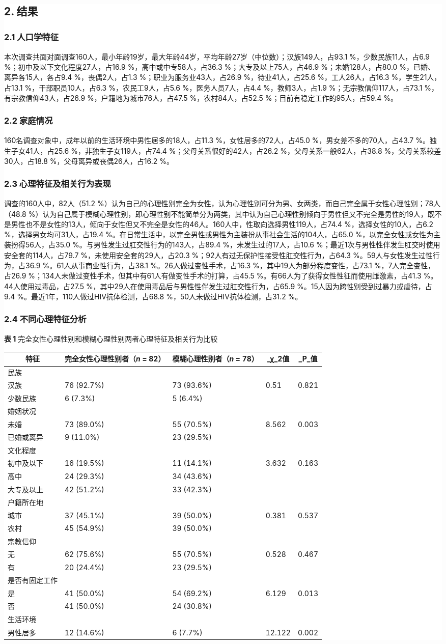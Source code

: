 ## 2. 结果
### 2.1 人口学特征
本次调查共面对面调查160人，最小年龄19岁，最大年龄44岁，平均年龄27岁（中位数）；汉族149人，占93.1 %，少数民族11人，占6.9 %；初中及以下文化程度27人，占16.9 %，高中或中专58人，占36.3 %；大专及以上75人，占46.9 %；未婚128人，占80.0 %，已婚、离异各15人，各占9.4 %，丧偶2人，占1.3 %；职业为服务业43人，占26.9 %，待业41人，占25.6 %，工人26人，占16.3 %，学生21人，占13.1 %，干部职员10人，占6.3 %，农民工9人，占5.6 %，医务人员7人，占4.4 %，教师3人，占1.9 %；无宗教信仰117人，占73.1 %，有宗教信仰43人，占26.9 %，户籍地为城市76人，占47.5 %，农村84人，占52.5 %；目前有稳定工作的95人，占59.4 %。  

### 2.2 家庭情况
160名调查对象中，成年以前的生活环境中男性居多的18人，占11.3 %，女性居多的72人，占45.0 %，男女差不多的70人，占43.7 %。独生子女41人，占25.6 %，非独生子女119人，占74.4 %；父母关系很好的42人，占26.2 %，父母关系一般62人，占38.8 %，父母关系较差30人，占18.8 %，父母离异或丧偶26人，占16.2 %。  

### 2.3 心理特征及相关行为表现
调查的160人中，82人（51.2 %）认为自己的心理性别完全为女性，认为心理性别可分为男、女两类，而自己完全属于女性心理性别；78人（48.8 %）认为自己属于模糊心理性别，即心理性别不能简单分为两类，其中认为自己心理性别倾向于男性但又不完全是男性的19人，既不是男性也不是女性的13人，倾向于女性但又不完全是女性的46人。160人中，性取向选择男性119人，占74.4 %，选择女性的10人，占6.2 %，选择男女均可31人，占19.4 %。在日常生活中，以完全男性或男性为主装扮从事社会生活的104人，占65.0 %，以完全女性或女性为主装扮得56人，占35.0 %。与男性发生过肛交性行为的143人，占89.4 %，未发生过的17人，占10.6 %；最近1次与男性性伴发生肛交时使用安全套的114人，占79.7 %，未使用安全套的29人，占20.3 %；92人有过无保护性接受性肛交性行为，占64.3 %。59人与女性发生过性行为，占36.9 %。61人从事商业性行为，占38.1 %。26人做过变性手术，占16.3 %，其中19人为部分程度变性，占73.1 %，7人完全变性，占26.9 %；134人未做过变性手术，但其中有61人有做变性手术的打算，占45.5 %。有66人为了获得女性性征而使用雌激素，占41.3 %。44人使用过毒品，占27.5 %，其中29人在使用毒品后与男性性伴发生过肛交性行为，占65.9 %。15人因为跨性别受到过暴力或虐待，占9.4 %。最近1年，110人做过HIV抗体检测，占68.8 %，50人未做过HIV抗体检测，占31.2 %。  

### 2.4 不同心理特征分析
**表 1** 完全女性心理性别和模糊心理性别两者心理特征及相关行为比较  

| 特征 | 完全女性心理性别者（_n_ = 82） | 模糊心理性别者（_n_ = 78） | _χ_2值 | _P_值 |
|---|---|---|---|---|
| 民族 |  |  |  |  |
| 汉族 | 76 (92.7%) | 73 (93.6%) | 0.51 | 0.821 |
| 少数民族 | 6 (7.3%) | 5 (6.4%) |  |  |
| 婚姻状况 |  |  |  |  |
| 未婚 | 73 (89.0%) | 55 (70.5%) | 8.562 | 0.003 |
| 已婚或离异 | 9 (11.0%) | 23 (29.5%) |  |  |
| 文化程度 |  |  |  |  |
| 初中及以下 | 16 (19.5%) | 11 (14.1%) | 3.632 | 0.163 |
| 高中 | 24 (29.3%) | 34 (43.6%) |  |  |
| 大专及以上 | 42 (51.2%) | 33 (42.3%) |  |  |
| 户籍所在地 |  |  |  |  |
| 城市 | 37 (45.1%) | 39 (50.0%) | 0.381 | 0.537 |
| 农村 | 45 (54.9%) | 39 (50.0%) |  |  |
| 宗教信仰 |  |  |  |  |
| 无 | 62 (75.6%) | 55 (70.5%) | 0.528 | 0.467 |
| 有 | 20 (24.4%) | 23 (29.5%) |  |  |
| 是否有固定工作 |  |  |  |  |
| 是 | 41 (50.0%) | 54 (69.2%) | 6.129 | 0.013 |
| 否 | 41 (50.0%) | 24 (30.8%) |  |  |
| 生活环境 |  |  |  |  |
| 男性居多 | 12 (14.6%) | 6 (7.7%) | 12.122 | 0.002 |